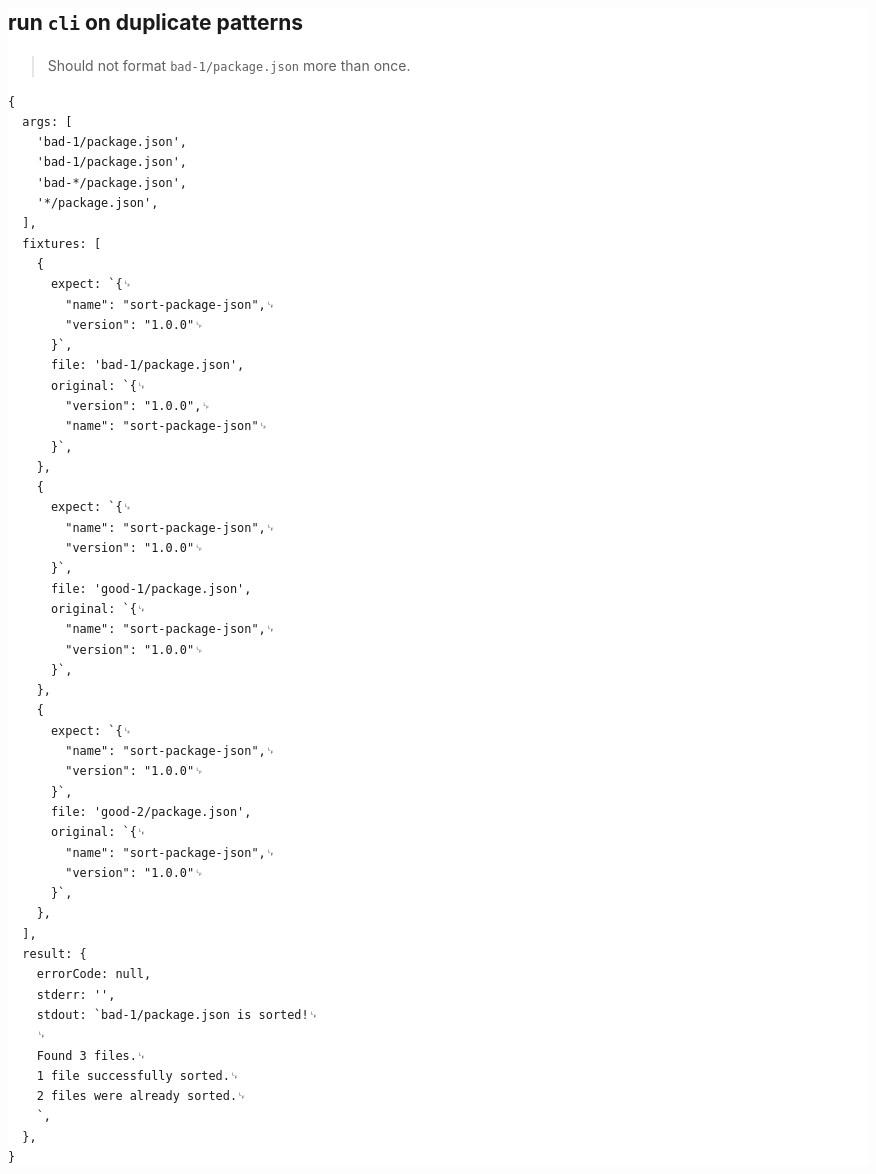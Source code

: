 ## run `cli` on duplicate patterns

> Should not format `bad-1/package.json` more than once.

    {
      args: [
        'bad-1/package.json',
        'bad-1/package.json',
        'bad-*/package.json',
        '*/package.json',
      ],
      fixtures: [
        {
          expect: `{␊
            "name": "sort-package-json",␊
            "version": "1.0.0"␊
          }`,
          file: 'bad-1/package.json',
          original: `{␊
            "version": "1.0.0",␊
            "name": "sort-package-json"␊
          }`,
        },
        {
          expect: `{␊
            "name": "sort-package-json",␊
            "version": "1.0.0"␊
          }`,
          file: 'good-1/package.json',
          original: `{␊
            "name": "sort-package-json",␊
            "version": "1.0.0"␊
          }`,
        },
        {
          expect: `{␊
            "name": "sort-package-json",␊
            "version": "1.0.0"␊
          }`,
          file: 'good-2/package.json',
          original: `{␊
            "name": "sort-package-json",␊
            "version": "1.0.0"␊
          }`,
        },
      ],
      result: {
        errorCode: null,
        stderr: '',
        stdout: `bad-1/package.json is sorted!␊
        ␊
        Found 3 files.␊
        1 file successfully sorted.␊
        2 files were already sorted.␊
        `,
      },
    }
